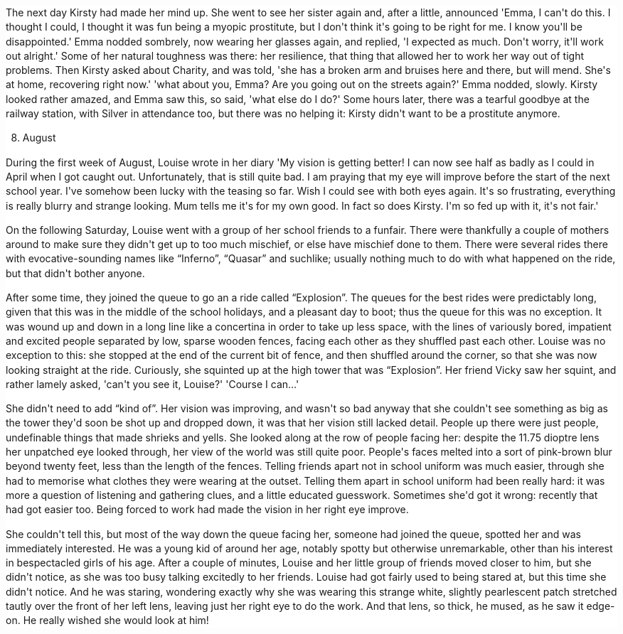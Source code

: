 The next day Kirsty had made her mind up. She went to see her sister again and, after a little, announced
'Emma, I can't do this. I thought I could, I thought it was fun being a myopic prostitute, but I don't think it's going to be right for me. I know you'll be disappointed.'
Emma nodded sombrely, now wearing her glasses again, and replied,
'I expected as much. Don't worry, it'll work out alright.'
Some of her natural toughness was there: her resilience, that thing that allowed her to work her way out of tight problems. Then Kirsty asked about Charity, and was told,
'she has a broken arm and bruises here and there, but will mend. She's at home, recovering right now.'
'what about you, Emma? Are you going out on the streets again?'
Emma nodded, slowly. Kirsty looked rather amazed, and Emma saw this, so said,
'what else do I do?'
Some hours later, there was a tearful goodbye at the railway station, with Silver in attendance too, but there was no helping it: Kirsty didn't want to be a prostitute anymore.

8. August

During the first week of August, Louise wrote in her diary 
'My vision is getting better! I can now see half as badly as I could in April when I got caught out. Unfortunately, that is still quite bad. I am praying that my eye will improve before the start of the next school year. I've somehow been lucky with the teasing so far. Wish I could see with both eyes again. It's so frustrating, everything is really blurry and strange looking. Mum tells me it's for my own good. In fact so does Kirsty. I'm so fed up with it, it's not fair.'

On the following Saturday, Louise went with a group of her school friends to a funfair. There were thankfully a couple of mothers around to make sure they didn't get up to too much mischief, or else have mischief done to them. There were several rides there with evocative-sounding names like “Inferno”, “Quasar” and suchlike; usually nothing much to do with what happened on the ride, but that didn't bother anyone.

After some time, they joined the queue to go an a ride called “Explosion”. The queues for the best rides were predictably long, given that this was in the middle of the school holidays, and a pleasant day to boot; thus the queue for this was no exception. It was wound up and down in a long line like a concertina in order to take up less space, with the lines of variously bored, impatient and excited people separated by low, sparse wooden fences, facing each other as they shuffled past each other. Louise was no exception to this: she stopped at the end of the current bit of fence, and then shuffled around the corner, so that she was now looking straight at the ride. Curiously, she squinted up at the high tower that was “Explosion”. Her friend Vicky saw her squint, and rather lamely asked,
'can't you see it, Louise?'
'Course I can...'

She didn't need to add “kind of”. Her vision was improving, and wasn't so bad anyway that she couldn't see something as big as the tower they'd soon be shot up and dropped down, it was that her vision still lacked detail. People up there were just people, undefinable things that made shrieks and yells. She looked along at the row of people facing her: despite the 11.75 dioptre lens her unpatched eye looked through, her view of the world was still quite poor. People's faces melted into a sort of pink-brown blur beyond twenty feet, less than the length of the fences. Telling friends apart not in school uniform was much easier, through she had to memorise what clothes they were wearing at the outset. Telling them apart in school uniform had been really hard: it was more a question of listening and gathering clues, and a little educated guesswork. Sometimes she'd got it wrong: recently that had got easier too. Being forced to work had made the vision in her right eye improve.

She couldn't tell this, but most of the way down the queue facing her, someone had joined the queue, spotted her and was immediately interested. He was a young kid of around her age, notably spotty but otherwise unremarkable, other than his interest in bespectacled girls of his age. After a couple of minutes, Louise and her little group of friends moved closer to him, but she didn't notice, as she was too busy talking excitedly to her friends. Louise had got fairly used to being stared at, but this time she didn't notice. And he was staring, wondering exactly why she was wearing this strange white, slightly pearlescent patch stretched tautly over the front of her left lens, leaving just her right eye to do the work. And that lens, so thick, he mused, as he saw it edge-on. He really wished she would look at him!
